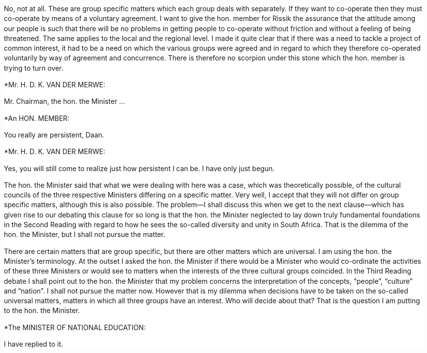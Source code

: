 <p>No, not at all. These are group specific matters which each group deals with separately. If they want to co-operate then they must co-operate by means of a voluntary agreement. I want to give the hon. member for Rissik the assurance that the attitude among our people is such that there will be no problems in getting people to co-operate without friction and without a feeling of being threatened. The same applies to the local and the regional level. I made it quite clear that if there was a need to tackle a project of common interest, it had to be a need on which the various groups were agreed and in regard to which they therefore co-operated voluntarily by way of agreement and concurrence. There is therefore no scorpion under this stone which the hon. member is trying to turn over.</p>

</speech>

<speech by="#van_der_merwe">

<from>*Mr. <person refersTo="hansard_za">H. D. K. VAN DER MERWE</person>:</from>

<p>Mr. Chairman, the hon. the Minister &#x2026;</p>

</speech>

<speech by="#hon_member">

<from>*An <person refersTo="hansard_za">HON. MEMBER</person>:</from>

<p>You really are persistent, Daan.</p>

</speech>

<speech by="#van_der_merwe">

<from>*Mr. <person refersTo="hansard_za">H. D. K. VAN DER MERWE</person>:</from>

<p>Yes, you will still come to realize just how persistent I can be. I have only just begun.</p>

<p>The hon. the Minister said that what we were dealing with here was a case, which was theoretically possible, of the cultural councils of the three respective Ministers differing on a specific matter. Very well, I accept that they will not differ on group specific matters, although this is also possible. The problem&#x2014;I shall discuss this when we get to the next clause&#x2014;which has given rise to our debating this clause for so long is that the hon. the Minister neglected to lay down truly fundamental foundations in the Second Reading with regard to how he sees the so-called diversity and unity in South Africa. That is the dilemma of the hon. the Minister, but I shall not pursue the matter.</p>

<p>There are certain matters that are group specific, but there are other matters which are universal. I am using the hon. the Minister&#x2019;s terminology. At the outset I asked the hon. the Minister if there would be a Minister who would co-ordinate the activities of these three Ministers or would see to matters when the interests of the three cultural groups coincided. In the Third Reading debate I shall point out to the hon. the Minister that my problem concerns the interpretation of the concepts, &#x201C;people&#x201D;, &#x201C;culture&#x201D; and &#x201C;nation&#x201D;. I shall not pursue the matter now. However that is my dilemma when decisions have to be taken on the so-called universal matters, matters in which all three groups have an interest. Who will decide about that? That is the question I am putting to the hon. the Minister.</p>

</speech>

<speech by="#minister_of_national_education">

<from>*The <person refersTo="hansard_za">MINISTER OF NATIONAL EDUCATION</person>:</from>

<p>I have replied to it.</p>
